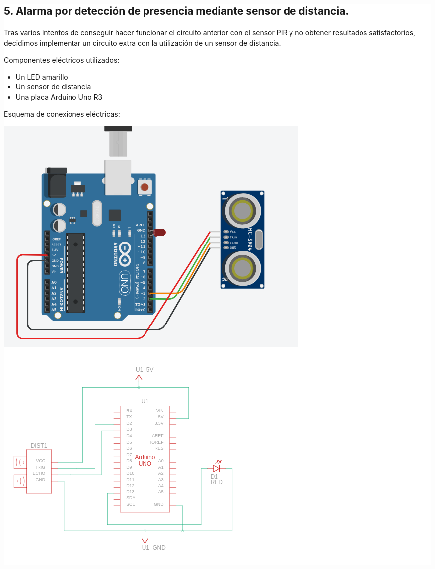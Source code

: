 ## 5. Alarma por detección de presencia  mediante sensor de distancia.

Tras varios intentos de conseguir hacer funcionar el circuito anterior con el sensor PIR y no obtener resultados satisfactorios, decidimos implementar un circuito extra con la utilización de un sensor de distancia.

Componentes eléctricos utilizados: 
- Un LED amarillo
- Un sensor de distancia
- Una placa Arduino Uno R3

Esquema de conexiones eléctricas:

![Circuito 5](img/Circuito5.png)

![Esquema circuito 5](img/EsquemaCircuito5.png)

